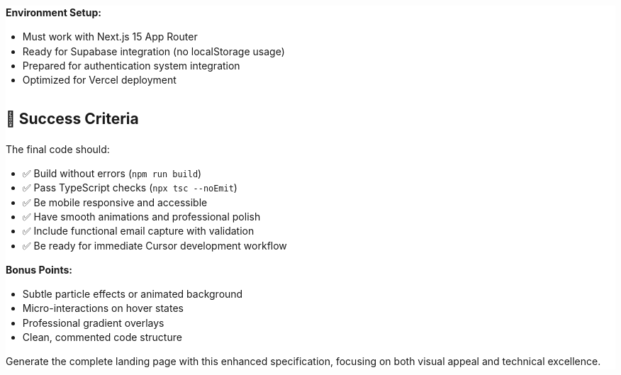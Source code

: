 **Environment Setup:**
- Must work with Next.js 15 App Router
- Ready for Supabase integration (no localStorage usage)
- Prepared for authentication system integration
- Optimized for Vercel deployment

## 🎯 Success Criteria

The final code should:
- ✅ Build without errors (`npm run build`)
- ✅ Pass TypeScript checks (`npx tsc --noEmit`)
- ✅ Be mobile responsive and accessible
- ✅ Have smooth animations and professional polish
- ✅ Include functional email capture with validation
- ✅ Be ready for immediate Cursor development workflow

**Bonus Points:**
- Subtle particle effects or animated background
- Micro-interactions on hover states
- Professional gradient overlays
- Clean, commented code structure

Generate the complete landing page with this enhanced specification, focusing on both visual appeal and technical excellence.